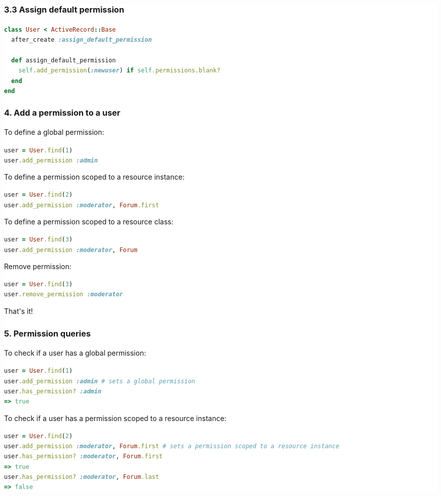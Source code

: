 ### 3.3 Assign default permission

```ruby
class User < ActiveRecord::Base
  after_create :assign_default_permission

  def assign_default_permission
    self.add_permission(:newuser) if self.permissions.blank?
  end
end
```

### 4. Add a permission to a user

To define a global permission:

```ruby
user = User.find(1)
user.add_permission :admin
```

To define a permission scoped to a resource instance:

```ruby
user = User.find(2)
user.add_permission :moderator, Forum.first
```

To define a permission scoped to a resource class:

```ruby
user = User.find(3)
user.add_permission :moderator, Forum
```

Remove permission:
```ruby
user = User.find(3)
user.remove_permission :moderator
```

That's it!

### 5. Permission queries

To check if a user has a global permission:

```ruby
user = User.find(1)
user.add_permission :admin # sets a global permission
user.has_permission? :admin
=> true
```

To check if a user has a permission scoped to a resource instance:

```ruby
user = User.find(2)
user.add_permission :moderator, Forum.first # sets a permission scoped to a resource instance
user.has_permission? :moderator, Forum.first
=> true
user.has_permission? :moderator, Forum.last
=> false
```
